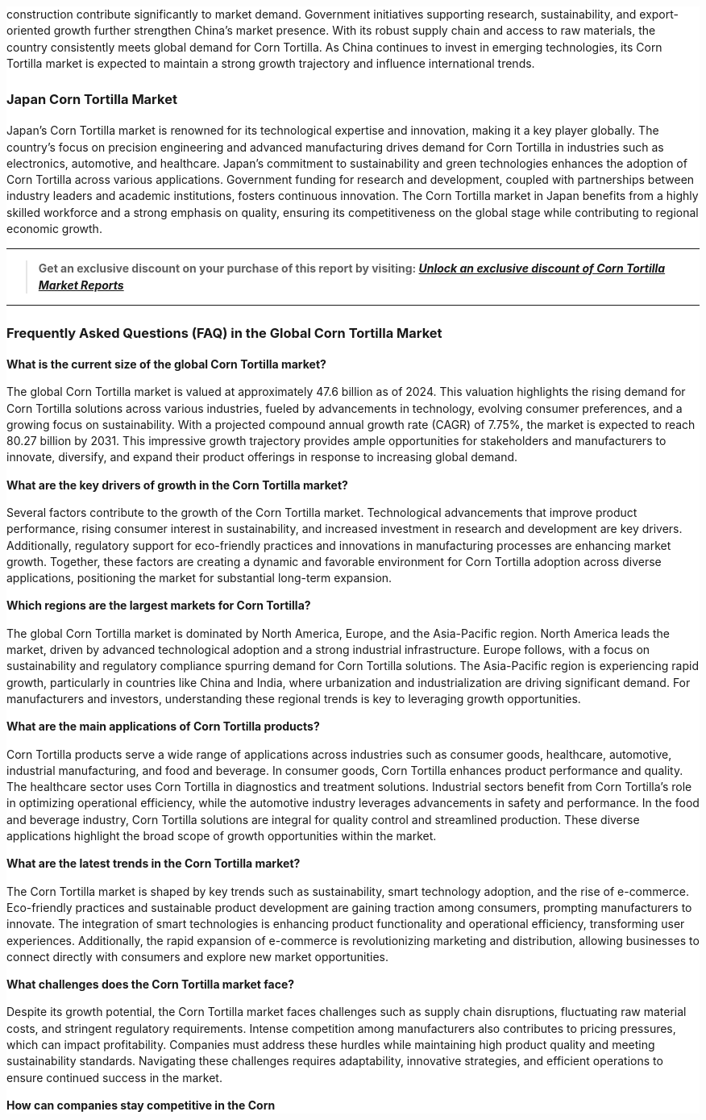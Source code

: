 construction contribute significantly to market demand. Government initiatives supporting research, sustainability, and export-oriented growth further strengthen China&rsquo;s market presence. With its robust supply chain and access to raw materials, the country consistently meets global demand for Corn Tortilla. As China continues to invest in emerging technologies, its Corn Tortilla market is expected to maintain a strong growth trajectory and influence international trends.</p><h3>Japan Corn Tortilla Market</h3><p>Japan&rsquo;s Corn Tortilla market is renowned for its technological expertise and innovation, making it a key player globally. The country&rsquo;s focus on precision engineering and advanced manufacturing drives demand for Corn Tortilla in industries such as electronics, automotive, and healthcare. Japan&rsquo;s commitment to sustainability and green technologies enhances the adoption of Corn Tortilla across various applications. Government funding for research and development, coupled with partnerships between industry leaders and academic institutions, fosters continuous innovation. The Corn Tortilla market in Japan benefits from a highly skilled workforce and a strong emphasis on quality, ensuring its competitiveness on the global stage while contributing to regional economic growth.</p><hr /><blockquote><p><strong>Get an exclusive discount on your purchase of this report by visiting: <em><a href="://marketresearchpulse.com/ask-for-discount/59648?utm_source=Github&amp;utm_medium=021">Unlock an exclusive discount of Corn Tortilla Market Reports</a></em>&nbsp;</strong></p></blockquote><hr /><h3>Frequently Asked Questions (FAQ) in the Global Corn Tortilla Market</h3><p><strong>What is the current size of the global Corn Tortilla market?</strong></p><p>The global Corn Tortilla market is valued at approximately 47.6 billion as of 2024. This valuation highlights the rising demand for Corn Tortilla solutions across various industries, fueled by advancements in technology, evolving consumer preferences, and a growing focus on sustainability. With a projected compound annual growth rate (CAGR) of 7.75%, the market is expected to reach 80.27 billion by 2031. This impressive growth trajectory provides ample opportunities for stakeholders and manufacturers to innovate, diversify, and expand their product offerings in response to increasing global demand.</p><p><strong>What are the key drivers of growth in the Corn Tortilla market?</strong></p><p>Several factors contribute to the growth of the Corn Tortilla market. Technological advancements that improve product performance, rising consumer interest in sustainability, and increased investment in research and development are key drivers. Additionally, regulatory support for eco-friendly practices and innovations in manufacturing processes are enhancing market growth. Together, these factors are creating a dynamic and favorable environment for Corn Tortilla adoption across diverse applications, positioning the market for substantial long-term expansion.</p><p><strong>Which regions are the largest markets for Corn Tortilla?</strong></p><p>The global Corn Tortilla market is dominated by North America, Europe, and the Asia-Pacific region. North America leads the market, driven by advanced technological adoption and a strong industrial infrastructure. Europe follows, with a focus on sustainability and regulatory compliance spurring demand for Corn Tortilla solutions. The Asia-Pacific region is experiencing rapid growth, particularly in countries like China and India, where urbanization and industrialization are driving significant demand. For manufacturers and investors, understanding these regional trends is key to leveraging growth opportunities.</p><p><strong>What are the main applications of Corn Tortilla products?</strong></p><p>Corn Tortilla products serve a wide range of applications across industries such as consumer goods, healthcare, automotive, industrial manufacturing, and food and beverage. In consumer goods, Corn Tortilla enhances product performance and quality. The healthcare sector uses Corn Tortilla in diagnostics and treatment solutions. Industrial sectors benefit from Corn Tortilla&rsquo;s role in optimizing operational efficiency, while the automotive industry leverages advancements in safety and performance. In the food and beverage industry, Corn Tortilla solutions are integral for quality control and streamlined production. These diverse applications highlight the broad scope of growth opportunities within the market.</p><p><strong>What are the latest trends in the Corn Tortilla market?</strong></p><p>The Corn Tortilla market is shaped by key trends such as sustainability, smart technology adoption, and the rise of e-commerce. Eco-friendly practices and sustainable product development are gaining traction among consumers, prompting manufacturers to innovate. The integration of smart technologies is enhancing product functionality and operational efficiency, transforming user experiences. Additionally, the rapid expansion of e-commerce is revolutionizing marketing and distribution, allowing businesses to connect directly with consumers and explore new market opportunities.</p><p><strong>What challenges does the Corn Tortilla market face?</strong></p><p>Despite its growth potential, the Corn Tortilla market faces challenges such as supply chain disruptions, fluctuating raw material costs, and stringent regulatory requirements. Intense competition among manufacturers also contributes to pricing pressures, which can impact profitability. Companies must address these hurdles while maintaining high product quality and meeting sustainability standards. Navigating these challenges requires adaptability, innovative strategies, and efficient operations to ensure continued success in the market.</p><p><strong>How can companies stay competitive in the Corn